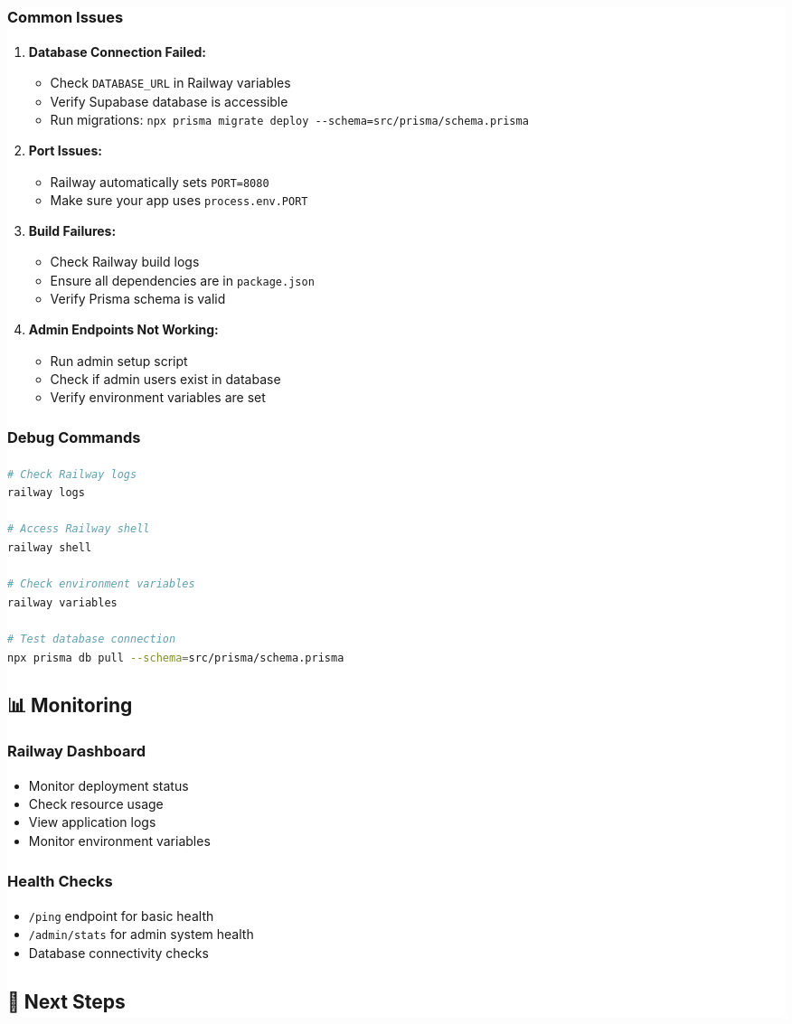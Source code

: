 ### Common Issues

1. **Database Connection Failed:**
   - Check `DATABASE_URL` in Railway variables
   - Verify Supabase database is accessible
   - Run migrations: `npx prisma migrate deploy --schema=src/prisma/schema.prisma`

2. **Port Issues:**
   - Railway automatically sets `PORT=8080`
   - Make sure your app uses `process.env.PORT`

3. **Build Failures:**
   - Check Railway build logs
   - Ensure all dependencies are in `package.json`
   - Verify Prisma schema is valid

4. **Admin Endpoints Not Working:**
   - Run admin setup script
   - Check if admin users exist in database
   - Verify environment variables are set

### Debug Commands

```bash
# Check Railway logs
railway logs

# Access Railway shell
railway shell

# Check environment variables
railway variables

# Test database connection
npx prisma db pull --schema=src/prisma/schema.prisma
```

## 📊 Monitoring

### Railway Dashboard
- Monitor deployment status
- Check resource usage
- View application logs
- Monitor environment variables

### Health Checks
- `/ping` endpoint for basic health
- `/admin/stats` for admin system health
- Database connectivity checks

## 🎯 Next Steps
